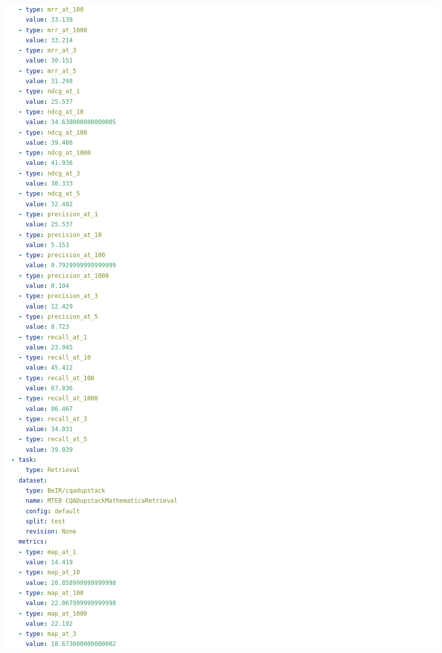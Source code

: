 ```yaml
    - type: mrr_at_100
      value: 33.138
    - type: mrr_at_1000
      value: 33.214
    - type: mrr_at_3
      value: 30.151
    - type: mrr_at_5
      value: 31.298
    - type: ndcg_at_1
      value: 25.537
    - type: ndcg_at_10
      value: 34.638000000000005
    - type: ndcg_at_100
      value: 39.486
    - type: ndcg_at_1000
      value: 41.936
    - type: ndcg_at_3
      value: 30.333
    - type: ndcg_at_5
      value: 32.482
    - type: precision_at_1
      value: 25.537
    - type: precision_at_10
      value: 5.153
    - type: precision_at_100
      value: 0.7929999999999999
    - type: precision_at_1000
      value: 0.104
    - type: precision_at_3
      value: 12.429
    - type: precision_at_5
      value: 8.723
    - type: recall_at_1
      value: 23.945
    - type: recall_at_10
      value: 45.412
    - type: recall_at_100
      value: 67.836
    - type: recall_at_1000
      value: 86.467
    - type: recall_at_3
      value: 34.031
    - type: recall_at_5
      value: 39.039
  - task:
      type: Retrieval
    dataset:
      type: BeIR/cqadupstack
      name: MTEB CQADupstackMathematicaRetrieval
      config: default
      split: test
      revision: None
    metrics:
    - type: map_at_1
      value: 14.419
    - type: map_at_10
      value: 20.858999999999998
    - type: map_at_100
      value: 22.067999999999998
    - type: map_at_1000
      value: 22.192
    - type: map_at_3
      value: 18.673000000000002
```